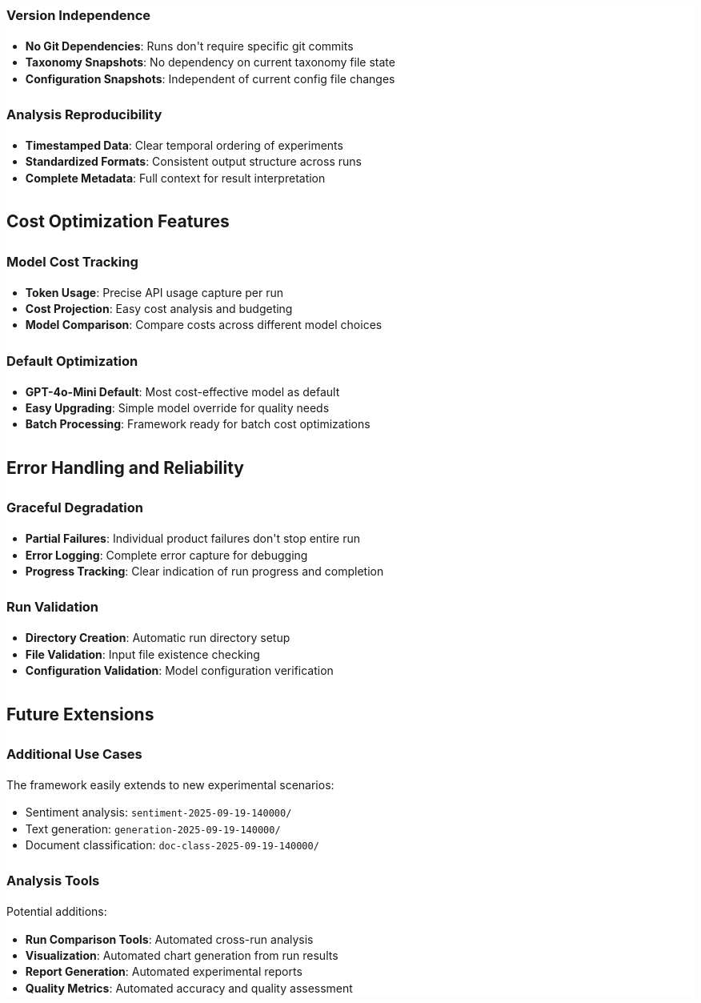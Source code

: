 ### Version Independence
- **No Git Dependencies**: Runs don't require specific git commits
- **Taxonomy Snapshots**: No dependency on current taxonomy file state
- **Configuration Snapshots**: Independent of current config file changes

### Analysis Reproducibility
- **Timestamped Data**: Clear temporal ordering of experiments
- **Standardized Formats**: Consistent output structure across runs
- **Complete Metadata**: Full context for result interpretation

## Cost Optimization Features

### Model Cost Tracking
- **Token Usage**: Precise API usage capture per run
- **Cost Projection**: Easy cost analysis and budgeting
- **Model Comparison**: Compare costs across different model choices

### Default Optimization
- **GPT-4o-Mini Default**: Most cost-effective model as default
- **Easy Upgrading**: Simple model override for quality needs
- **Batch Processing**: Framework ready for batch cost optimizations

## Error Handling and Reliability

### Graceful Degradation
- **Partial Failures**: Individual product failures don't stop entire run
- **Error Logging**: Complete error capture for debugging
- **Progress Tracking**: Clear indication of run progress and completion

### Run Validation
- **Directory Creation**: Automatic run directory setup
- **File Validation**: Input file existence checking
- **Configuration Validation**: Model configuration verification

## Future Extensions

### Additional Use Cases
The framework easily extends to new experimental scenarios:
- Sentiment analysis: `sentiment-2025-09-19-140000/`
- Text generation: `generation-2025-09-19-140000/`
- Document classification: `doc-class-2025-09-19-140000/`

### Analysis Tools
Potential additions:
- **Run Comparison Tools**: Automated cross-run analysis
- **Visualization**: Automated chart generation from run results
- **Report Generation**: Automated experimental reports
- **Quality Metrics**: Automated accuracy and quality assessment
